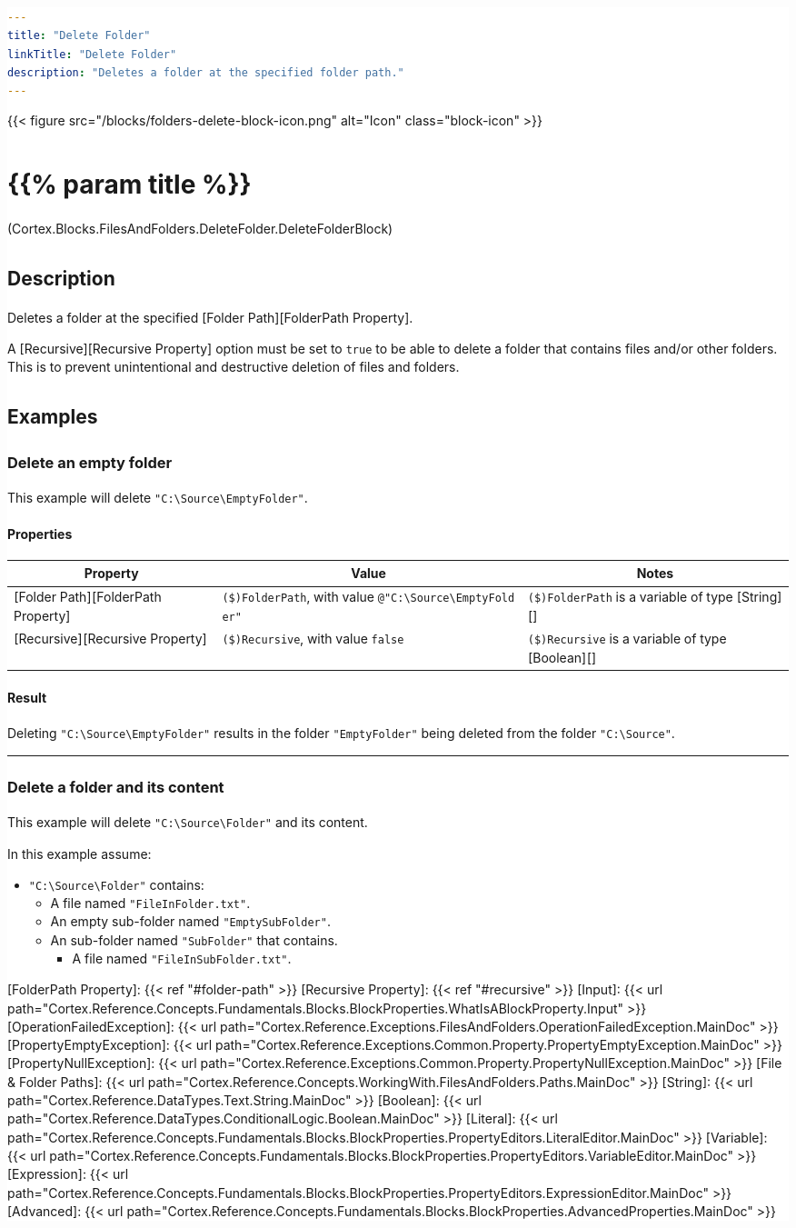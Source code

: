 ```yaml
---
title: "Delete Folder"
linkTitle: "Delete Folder"
description: "Deletes a folder at the specified folder path."
---
```


{{< figure src="/blocks/folders-delete-block-icon.png" alt="Icon" class="block-icon" >}}

# {{% param title %}}

<p class="namespace">(Cortex.Blocks.FilesAndFolders.DeleteFolder.DeleteFolderBlock)</p>

## Description

Deletes a folder at the specified [Folder Path][FolderPath Property].

A [Recursive][Recursive Property] option must be set to `true` to be able to delete a folder that contains files and/or other folders. This is to prevent unintentional and destructive deletion of files and folders.

## Examples

### Delete an empty folder

This example will delete `"C:\Source\EmptyFolder"`.

#### Properties

| Property           | Value                     | Notes                                    |
|--------------------|---------------------------|------------------------------------------|
| [Folder Path][FolderPath Property] | `($)FolderPath`, with value `@"C:\Source\EmptyFolder"` | `($)FolderPath` is a variable of type [String][] |
| [Recursive][Recursive Property] | `($)Recursive`, with value `false` | `($)Recursive` is a variable of type [Boolean][] |

#### Result

Deleting `"C:\Source\EmptyFolder"` results in the folder `"EmptyFolder"` being deleted from the folder `"C:\Source"`.

***

### Delete a folder and its content

This example will delete `"C:\Source\Folder"` and its content.

In this example assume:

* `"C:\Source\Folder"` contains:
  * A file named `"FileInFolder.txt"`.
  * An empty sub-folder named `"EmptySubFolder"`.
  * An sub-folder named `"SubFolder"` that contains.
    * A file named `"FileInSubFolder.txt"`.


[FolderPath Property]: {{< ref "#folder-path" >}}
[Recursive Property]: {{< ref "#recursive" >}}
[Input]: {{< url path="Cortex.Reference.Concepts.Fundamentals.Blocks.BlockProperties.WhatIsABlockProperty.Input" >}}
[OperationFailedException]: {{< url path="Cortex.Reference.Exceptions.FilesAndFolders.OperationFailedException.MainDoc" >}}
[PropertyEmptyException]: {{< url path="Cortex.Reference.Exceptions.Common.Property.PropertyEmptyException.MainDoc" >}}
[PropertyNullException]: {{< url path="Cortex.Reference.Exceptions.Common.Property.PropertyNullException.MainDoc" >}}
[File & Folder Paths]: {{< url path="Cortex.Reference.Concepts.WorkingWith.FilesAndFolders.Paths.MainDoc" >}}
[String]: {{< url path="Cortex.Reference.DataTypes.Text.String.MainDoc" >}}
[Boolean]: {{< url path="Cortex.Reference.DataTypes.ConditionalLogic.Boolean.MainDoc" >}}
[Literal]: {{< url path="Cortex.Reference.Concepts.Fundamentals.Blocks.BlockProperties.PropertyEditors.LiteralEditor.MainDoc" >}}
[Variable]: {{< url path="Cortex.Reference.Concepts.Fundamentals.Blocks.BlockProperties.PropertyEditors.VariableEditor.MainDoc" >}}
[Expression]: {{< url path="Cortex.Reference.Concepts.Fundamentals.Blocks.BlockProperties.PropertyEditors.ExpressionEditor.MainDoc" >}}
[Advanced]: {{< url path="Cortex.Reference.Concepts.Fundamentals.Blocks.BlockProperties.AdvancedProperties.MainDoc" >}}